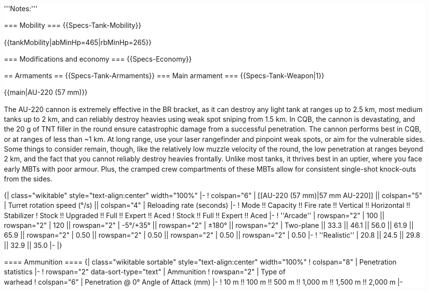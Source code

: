 '''Notes:''' 



=== Mobility ===
{{Specs-Tank-Mobility}}



{{tankMobility|abMinHp=465|rbMinHp=265}}

=== Modifications and economy ===
{{Specs-Economy}}

== Armaments ==
{{Specs-Tank-Armaments}}
=== Main armament ===
{{Specs-Tank-Weapon|1}}



{{main|AU-220 (57 mm)}}

The AU-220 cannon is extremely effective in the BR bracket, as it can destroy any light tank at ranges up to 2.5 km, most medium tanks up to 2 km, and can reliably destroy heavies using weak spot sniping from 1.5 km. In CQB, the cannon is devastating, and the 20 g of TNT filler in the round ensure catastrophic damage from a successful penetration. The cannon performs best in CQB, or at ranges of less than ~1 km. At long range, use your laser rangefinder and pinpoint weak spots, or aim for the vulnerable sides. Some things to consider remain, though, like the relatively low muzzle velocity of the round, the low penetration at ranges beyond 2 km, and the fact that you cannot reliably destroy heavies frontally. Unlike most tanks, it thrives best in an uptier, where you face early MBTs with poor armour. Plus, the cramped crew compartments of these MBTs allow for consistent single-shot knock-outs from the sides.

{| class="wikitable" style="text-align:center" width="100%"
|-
! colspan="6" | [[AU-220 (57 mm)|57 mm AU-220]] || colspan="5" | Turret rotation speed (°/s) || colspan="4" | Reloading rate (seconds)
|-
! Mode !! Capacity !! Fire rate !! Vertical !! Horizontal !! Stabilizer
! Stock !! Upgraded !! Full !! Expert !! Aced
! Stock !! Full !! Expert !! Aced
|-
! ''Arcade''
| rowspan="2" | 100 || rowspan="2" | 120 || rowspan="2" | -5°/+35° || rowspan="2" | ±180° || rowspan="2" | Two-plane || 33.3 || 46.1 || 56.0 || 61.9 || 65.9 || rowspan="2" | 0.50 || rowspan="2" | 0.50 || rowspan="2" | 0.50 || rowspan="2" | 0.50
|-
! ''Realistic''
| 20.8 || 24.5 || 29.8 || 32.9 || 35.0
|-
|}

==== Ammunition ====
{| class="wikitable sortable" style="text-align:center" width="100%"
! colspan="8" | Penetration statistics
|-
! rowspan="2" data-sort-type="text" | Ammunition
! rowspan="2" | Type of<br>warhead
! colspan="6" | Penetration @ 0° Angle of Attack (mm)
|-
! 10 m !! 100 m !! 500 m !! 1,000 m !! 1,500 m !! 2,000 m
|-
